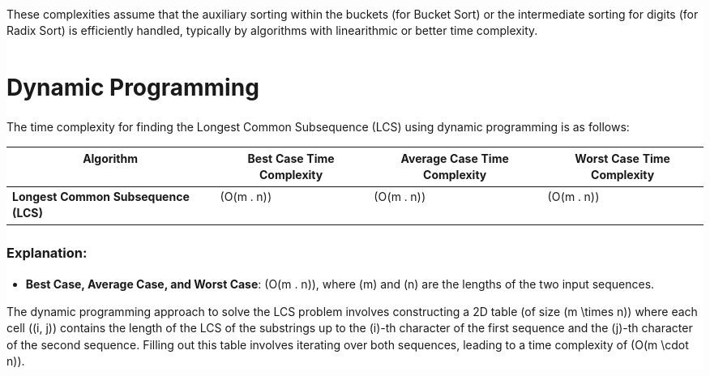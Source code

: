 These complexities assume that the auxiliary sorting within the buckets (for Bucket Sort) or the intermediate sorting for digits (for Radix Sort) is efficiently handled, typically by algorithms with linearithmic or better time complexity.

# Dynamic Programming

The time complexity for finding the Longest Common Subsequence (LCS) using dynamic programming is as follows:

| Algorithm                            | Best Case Time Complexity | Average Case Time Complexity | Worst Case Time Complexity |
| ------------------------------------ | ------------------------- | ---------------------------- | -------------------------- |
| **Longest Common Subsequence (LCS)** | \(O(m . n)\)              | \(O(m . n)\)                 | \(O(m . n)\)               |

### Explanation:

- **Best Case, Average Case, and Worst Case**: \(O(m . n)\), where \(m\) and \(n\) are the lengths of the two input sequences.

The dynamic programming approach to solve the LCS problem involves constructing a 2D table (of size \(m \times n\)) where each cell \((i, j)\) contains the length of the LCS of the substrings up to the \(i\)-th character of the first sequence and the \(j\)-th character of the second sequence. Filling out this table involves iterating over both sequences, leading to a time complexity of \(O(m \cdot n)\).
